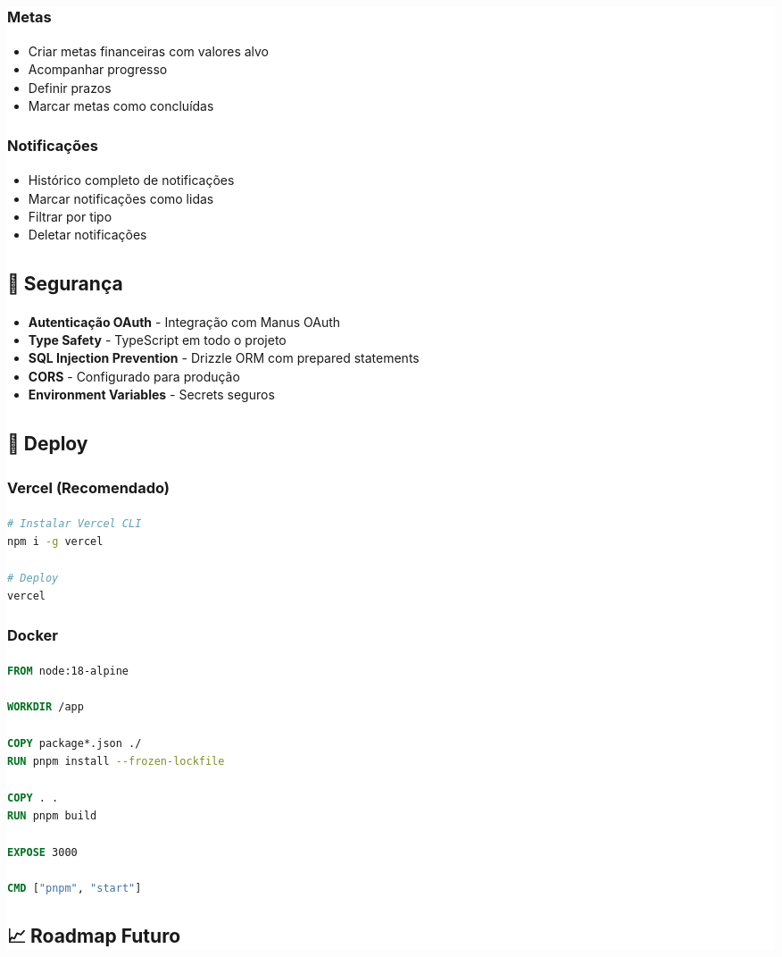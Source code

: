 ### Metas
- Criar metas financeiras com valores alvo
- Acompanhar progresso
- Definir prazos
- Marcar metas como concluídas

### Notificações
- Histórico completo de notificações
- Marcar notificações como lidas
- Filtrar por tipo
- Deletar notificações

## 🔐 Segurança

- **Autenticação OAuth** - Integração com Manus OAuth
- **Type Safety** - TypeScript em todo o projeto
- **SQL Injection Prevention** - Drizzle ORM com prepared statements
- **CORS** - Configurado para produção
- **Environment Variables** - Secrets seguros

## 🚀 Deploy

### Vercel (Recomendado)

```bash
# Instalar Vercel CLI
npm i -g vercel

# Deploy
vercel
```

### Docker

```dockerfile
FROM node:18-alpine

WORKDIR /app

COPY package*.json ./
RUN pnpm install --frozen-lockfile

COPY . .
RUN pnpm build

EXPOSE 3000

CMD ["pnpm", "start"]
```

## 📈 Roadmap Futuro
